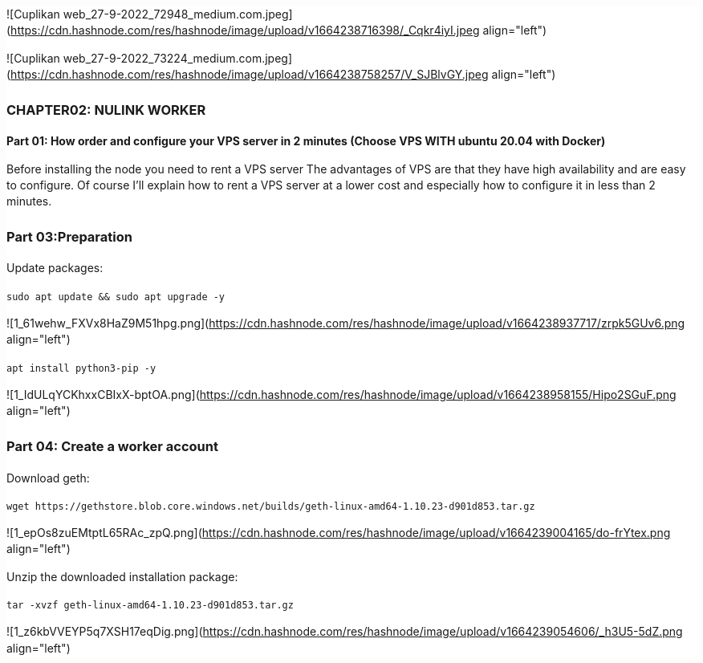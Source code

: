 
![Cuplikan web_27-9-2022_72948_medium.com.jpeg](https://cdn.hashnode.com/res/hashnode/image/upload/v1664238716398/_Cqkr4iyI.jpeg align="left")



![Cuplikan web_27-9-2022_73224_medium.com.jpeg](https://cdn.hashnode.com/res/hashnode/image/upload/v1664238758257/V_SJBlvGY.jpeg align="left")


### CHAPTER02: NULINK WORKER

**Part 01: How order and configure your VPS server in 2 minutes (Choose VPS WITH ubuntu 20.04 with Docker)**

Before installing the node you need to rent a VPS server
The advantages of VPS are that they have high availability and are easy to configure.
Of course I’ll explain how to rent a VPS server at a lower cost and especially how to configure it in less than 2 minutes.



### Part 03:Preparation

Update packages:


```
sudo apt update && sudo apt upgrade -y
``` 

![1_61wehw_FXVx8HaZ9M51hpg.png](https://cdn.hashnode.com/res/hashnode/image/upload/v1664238937717/zrpk5GUv6.png align="left")


```
apt install python3-pip -y
``` 

![1_IdULqYCKhxxCBIxX-bptOA.png](https://cdn.hashnode.com/res/hashnode/image/upload/v1664238958155/Hipo2SGuF.png align="left")


### Part 04: Create a worker account

Download geth:


```
wget https://gethstore.blob.core.windows.net/builds/geth-linux-amd64-1.10.23-d901d853.tar.gz
``` 

![1_epOs8zuEMtptL65RAc_zpQ.png](https://cdn.hashnode.com/res/hashnode/image/upload/v1664239004165/do-frYtex.png align="left")

Unzip the downloaded installation package:


```
tar -xvzf geth-linux-amd64-1.10.23-d901d853.tar.gz
``` 


![1_z6kbVVEYP5q7XSH17eqDig.png](https://cdn.hashnode.com/res/hashnode/image/upload/v1664239054606/_h3U5-5dZ.png align="left")
